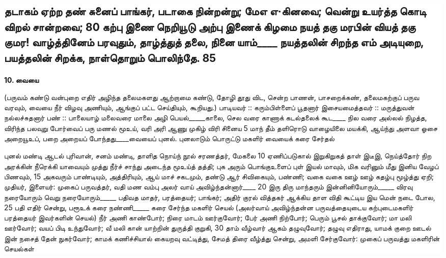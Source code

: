 தடாகம் ஏற்ற தண் சுனைப் பாங்கர்,
படாகை நின்றன்று;
மேஎ எ·கினவை;
வென்று உயர்த்த கொடி விறல் சான்றவை; 80
கற்பு இணை நெறியூடு அற்பு இணைக் கிழமை
நயத் தகு மரபின் வியத் தகு குமர!
வாழ்த்தினேம் பரவுதும், தாழ்த்துத் தலை, நினை யாம்____
நயத்தலின் சிறந்த எம் அடியுறை,
பயத்தலின் சிறக்க, நாள்தொறும் பொலிந்தே. 85
----------------------------
**10. வையை**

(பருவம் கண்டு வன்புறை எதிர் அழிந்த தலைமகளது ஆற்றாமை கண்டு, தோழி
தூது விட, சென்ற பாணன், பாசறைக்கண், தலைமகற்குப் பருவ வரவும், வையை நீர் விழவு
அணியும், ஆங்குப் பட்ட செய்தியும், கூறியது.)
பாடியவர் :: கரும்பிள்ளைப் பூதனார்
இசையமைத்தவர் :: மருத்துவன் நல்லச்சுதனார்
பண் :: பாலையாழ்
மலைவரை மாலை அழி பெயல்_____காலை,
செல வரை காணாக் கடல்தலைக் கூட____
நில வரை அல்லல் நிழத்த, விரிந்த
பலவுறு போர்வைப் பரு மணல் மூஉய்,
வரி அரி ஆணு முகிழ் விரி சினைய 5
மாந் தீம் தளிரொடு வாழையிலை மயக்கி,
ஆய்ந்து அளவா ஓசை அறையூஉப், பறை அறையப்
போந்தது____வையைப் புனல்.
புனலாடும் பொருட்டு மகளிர் வையைக் கரை சேர்தல்

புனல் மண்டி ஆடல் புரிவான், சனம் மண்டி,
தாளித நொய்ந் நூல் சரணத்தர், மேகலை 10
ஏணிப்படுகால் இறுகிறுகத் தாள் இடீஇ,
நெய்த்தோர் நிற அரக்கின் நீரெக்கி யாவையும்
முத்து நீர்ச் சாந்து அடைந்த மூஉய்த் தத்தி;
புக அரும் பொங்குஉளைப் புள் இயல் மாவும்,
மிக வரினும் மீது இனிய வேழப் பிணவும், 15
அகவரும் பாண்டியும், அத்திரியும், ஆய் மாச்
சகடமும், தண்டு ஆர் சிவிகையும், பண்ணி;
வகை வகை ஊழ் ஊழ் கதழ்பு மூழ்த்து ஏறி;
முதியர், இளையர்: முகைப் பருவத்தர்,
வதி மண வம்பு அலர் வாய் அவிழ்ந்தன்னார்____ 20
இரு திரு மாந்தரும் இன்னினியோரும்_____
விரவு நரையோரும் வெறு நரையோரும்_____
பதிவத மாதர், பரத்தையர்; பாங்கர்;
அதிர் குரல் வித்தகர் ஆக்கிய தாள
விதி கூட்டிய இய மென் நடை போல, 25
பதி எதிர் சென்று, பரூஉக் கரை நண்ணி_____
கரை சேர்ந்த மகளிர் செயல்
(அலர்வாய் அவிழ்ந்தன்ன பருவத்தையுடைய கற்புடைமகளிர் பரத்தையர்
இவர்களின் செயல்)
நீர் அணி காண்போர்; நிரை மாடம் ஊர்குவோர்;
பேர் அணி நிற்போர்; பெரும் பூசல் தாக்குவோர்;
மா மலி ஊர்வோர்; வயப் பிடி உந்துவோர்;
வீ மலி கான் யாற்றின் துருத்தி குறுகி, 30
தாம் வீழ்வார் ஆகம் தழுவுவோர்; தழுவு எதிராது,
யாமக் குறை ஊடல் இன் நசைத் தேன் நுகர்வோர்;
காமக் கணிச்சியால் கையறவு வட்டித்து,
சேமத் திரை வீழ்த்து சென்று, அமளி சேர்குவோர்:
முகைப் பருவத்து மகளிரின் செயல்கள்

